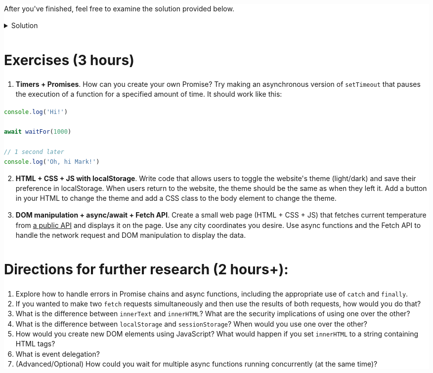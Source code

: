 After you've finished, feel free to examine the solution provided below.

<details><summary>Solution</summary></details>

# Exercises (3 hours)

1. **Timers + Promises**. How can you create your own Promise? Try making an asynchronous version of `setTimeout` that pauses the execution of a function for a specified amount of time. It should work like this:

```js
console.log('Hi!')

await waitFor(1000)

// 1 second later
console.log('Oh, hi Mark!')
```

2. **HTML + CSS + JS with localStorage**. Write code that allows users to toggle the website's theme (light/dark) and save their preference in localStorage. When users return to the website, the theme should be the same as when they left it. Add a button in your HTML to change the theme and add a CSS class to the body element to change the theme.

3. **DOM manipulation + async/await + Fetch API**. Create a small web page (HTML + CSS + JS) that fetches current temperature from [a public API](https://open-meteo.com/) and displays it on the page. Use any city coordinates you desire. Use async functions and the Fetch API to handle the network request and DOM manipulation to display the data.

# Directions for further research (2 hours+):

1. Explore how to handle errors in Promise chains and async functions, including the appropriate use of `catch` and `finally`.
2. If you wanted to make two `fetch` requests simultaneously and then use the results of both requests, how would you do that?
3. What is the difference between `innerText` and `innerHTML`? What are the security implications of using one over the other?
4. What is the difference between `localStorage` and `sessionStorage`? When would you use one over the other?
5. How would you create new DOM elements using JavaScript? What would happen if you set `innerHTML` to a string containing HTML tags?
6. What is event delegation?
7. (Advanced/Optional) How could you wait for multiple async functions running concurrently (at the same time)?

